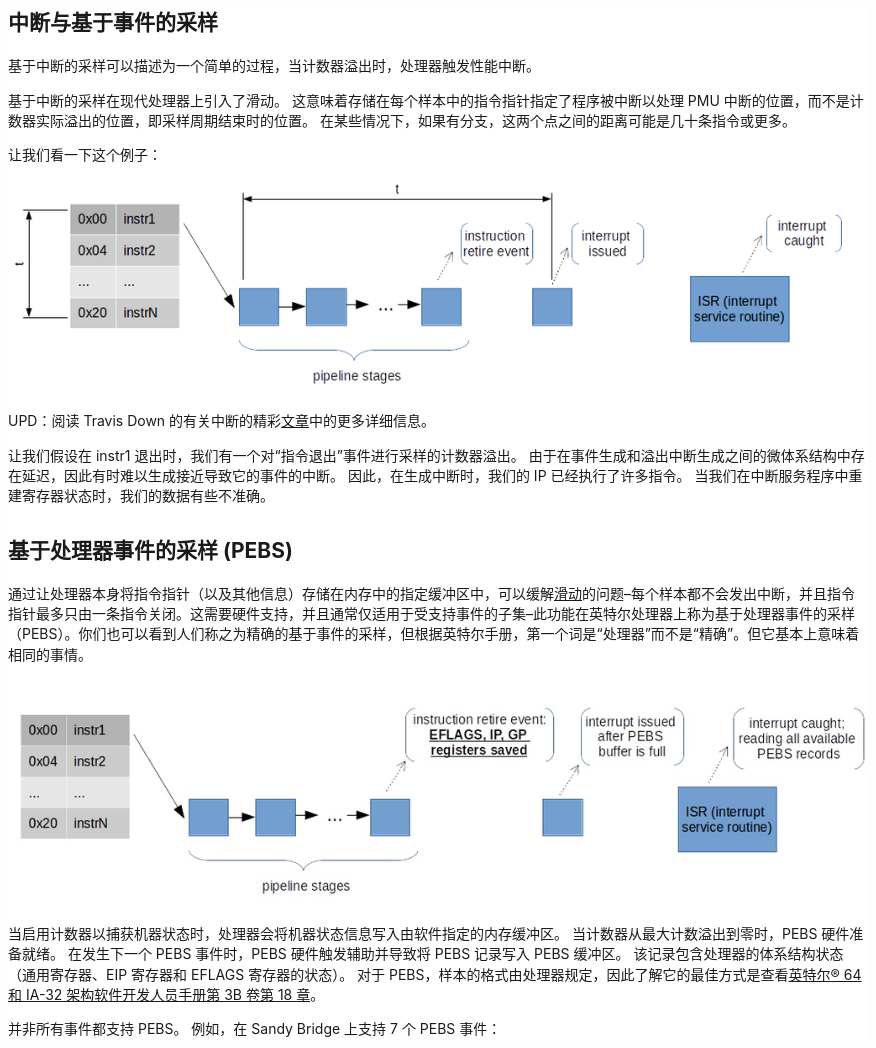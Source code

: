 ## 中断与基于事件的采样

基于中断的采样可以描述为一个简单的过程，当计数器溢出时，处理器触发性能中断。

基于中断的采样在现代处理器上引入了滑动。 这意味着存储在每个样本中的指令指针指定了程序被中断以处理 PMU 中断的位置，而不是计数器实际溢出的位置，即采样周期结束时的位置。 在某些情况下，如果有分支，这两个点之间的距离可能是几十条指令或更多。

让我们看一下这个例子：

![](./Advanced-profiling-topics-PEBS-and-LBR/2022-07-18-14-50-08.png)

UPD：阅读 Travis Down 的有关中断的精彩[文章](https://travisdowns.github.io/blog/2019/08/20/interrupts.html)中的更多详细信息。

让我们假设在 instr1 退出时，我们有一个对“指令退出”事件进行采样的计数器溢出。 由于在事件生成和溢出中断生成之间的微体系结构中存在延迟，因此有时难以生成接近导致它的事件的中断。 因此，在生成中断时，我们的 IP 已经执行了许多指令。 当我们在中断服务程序中重建寄存器状态时，我们的数据有些不准确。

## 基于处理器事件的采样 (PEBS)

通过让处理器本身将指令指针（以及其他信息）存储在内存中的指定缓冲区中，可以缓解[滑动](https://easyperf.net/blog/2018/08/29/Understanding-performance-events-skid)的问题–每个样本都不会发出中断，并且指令指针最多只由一条指令关闭。这需要硬件支持，并且通常仅适用于受支持事件的子集–此功能在英特尔处理器上称为基于处理器事件的采样（PEBS）。你们也可以看到人们称之为精确的基于事件的采样，但根据英特尔手册，第一个词是“处理器”而不是“精确”。但它基本上意味着相同的事情。

![](./Advanced-profiling-topics-PEBS-and-LBR/2022-07-18-14-54-41.png)

当启用计数器以捕获机器状态时，处理器会将机器状态信息写入由软件指定的内存缓冲区。 当计数器从最大计数溢出到零时，PEBS 硬件准备就绪。 在发生下一个 PEBS 事件时，PEBS 硬件触发辅助并导致将 PEBS 记录写入 PEBS 缓冲区。 该记录包含处理器的体系结构状态（通用寄存器、EIP 寄存器和 EFLAGS 寄存器的状态）。 对于 PEBS，样本的格式由处理器规定，因此了解它的最佳方式是查看[英特尔® 64 和 IA-32 架构软件开发人员手册第 3B 卷第 18 章](https://software.intel.com/sites/default/files/managed/7c/f1/253669-sdm-vol-3b.pdf)。

并非所有事件都支持 PEBS。 例如，在 Sandy Bridge 上支持 7 个 PEBS 事件：
